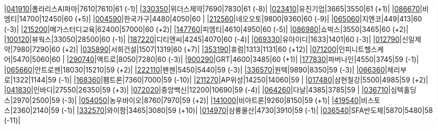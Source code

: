|[041910](https://finance.daum.net/quotes/A041910)|폴라리스AI파마|7610|7610|61 (-1)|
|[330350](https://finance.daum.net/quotes/A330350)|위더스제약|7690|7830|61 (-8)|
|[023410](https://finance.daum.net/quotes/A023410)|유진기업|3665|3550|61 (+1)|
|[086670](https://finance.daum.net/quotes/A086670)|비엠티|14700|12450|60 (+5)|
|[004590](https://finance.daum.net/quotes/A004590)|한국가구|4480|4050|60 |
|[212560](https://finance.daum.net/quotes/A212560)|네오오토|9800|9360|60 (-9)|
|[065060](https://finance.daum.net/quotes/A065060)|지엔코|449|413|60 (-3)|
|[215200](https://finance.daum.net/quotes/A215200)|메가스터디교육|62400|57000|60 (+2)|
|[147760](https://finance.daum.net/quotes/A147760)|피엠티|4610|4950|60 (-5)|
|[086980](https://finance.daum.net/quotes/A086980)|쇼박스|3550|3465|60 (+2)|
|[100120](https://finance.daum.net/quotes/A100120)|뷰웍스|33050|28500|60 (-1)|
|[187220](https://finance.daum.net/quotes/A187220)|디티앤씨|4245|4070|60 (-4)|
|[069330](https://finance.daum.net/quotes/A069330)|유아이디|1633|1401|60 (-3)|
|[012790](https://finance.daum.net/quotes/A012790)|신일제약|7980|7290|60 (+2)|
|[035890](https://finance.daum.net/quotes/A035890)|서희건설|1507|1319|60 (+7)|
|[353190](https://finance.daum.net/quotes/A353190)|휴럼|1313|1131|60 (+12)|
|[071200](https://finance.daum.net/quotes/A071200)|인피니트헬스케어|5470|5060|60 |
|[290740](https://finance.daum.net/quotes/A290740)|액트로|8050|7280|60 (-3)|
|[900290](https://finance.daum.net/quotes/A900290)|GRT|4600|3485|60 (+1)|
|[177830](https://finance.daum.net/quotes/A177830)|파버나인|4550|3745|59 (-1)|
|[065660](https://finance.daum.net/quotes/A065660)|안트로젠|18030|15210|59 (+2)|
|[222110](https://finance.daum.net/quotes/A222110)|팬젠|5450|5440|59 (-3)|
|[336570](https://finance.daum.net/quotes/A336570)|원텍|9890|8350|59 (-3)|
|[066360](https://finance.daum.net/quotes/A066360)|체리부로|1322|1144|59 (-1)|
|[168360](https://finance.daum.net/quotes/A168360)|펨트론|7360|7000|59 (-10)|
|[211270](https://finance.daum.net/quotes/A211270)|AP위성|14250|14060|59 |
|[017480](https://finance.daum.net/quotes/A017480)|삼현철강|5500|4985|59 (+2)|
|[041830](https://finance.daum.net/quotes/A041830)|인바디|27550|26350|59 (+3)|
|[072020](https://finance.daum.net/quotes/A072020)|중앙백신|12200|10690|59 (-4)|
|[064260](https://finance.daum.net/quotes/A064260)|다날|4385|3785|59 |
|[036710](https://finance.daum.net/quotes/A036710)|심텍홀딩스|2970|2500|59 (-3)|
|[054050](https://finance.daum.net/quotes/A054050)|농우바이오|8760|7970|59 (+2)|
|[141000](https://finance.daum.net/quotes/A141000)|비아트론|9260|8150|59 (+1)|
|[419540](https://finance.daum.net/quotes/A419540)|비스토스|2360|2140|59 (-1)|
|[332570](https://finance.daum.net/quotes/A332570)|와이팜|3465|3080|59 (+10)|
|[014970](https://finance.daum.net/quotes/A014970)|삼륭물산|4730|3910|59 (-1)|
|[036540](https://finance.daum.net/quotes/A036540)|SFA반도체|5870|5480|58 (-11)|